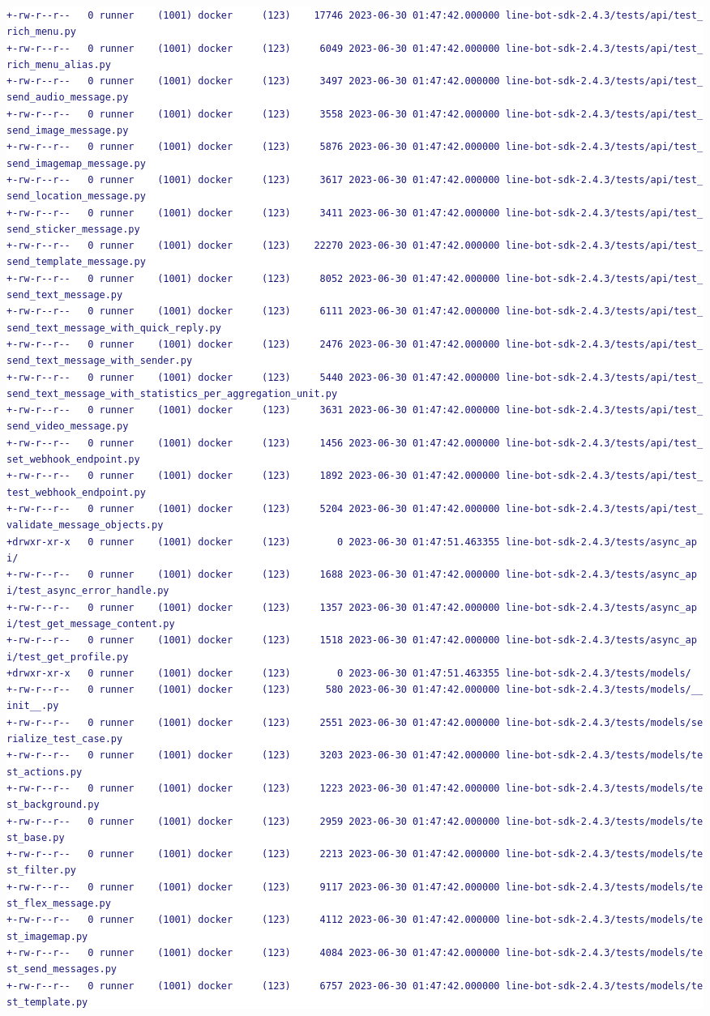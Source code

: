 ```diff
+-rw-r--r--   0 runner    (1001) docker     (123)    17746 2023-06-30 01:47:42.000000 line-bot-sdk-2.4.3/tests/api/test_rich_menu.py
+-rw-r--r--   0 runner    (1001) docker     (123)     6049 2023-06-30 01:47:42.000000 line-bot-sdk-2.4.3/tests/api/test_rich_menu_alias.py
+-rw-r--r--   0 runner    (1001) docker     (123)     3497 2023-06-30 01:47:42.000000 line-bot-sdk-2.4.3/tests/api/test_send_audio_message.py
+-rw-r--r--   0 runner    (1001) docker     (123)     3558 2023-06-30 01:47:42.000000 line-bot-sdk-2.4.3/tests/api/test_send_image_message.py
+-rw-r--r--   0 runner    (1001) docker     (123)     5876 2023-06-30 01:47:42.000000 line-bot-sdk-2.4.3/tests/api/test_send_imagemap_message.py
+-rw-r--r--   0 runner    (1001) docker     (123)     3617 2023-06-30 01:47:42.000000 line-bot-sdk-2.4.3/tests/api/test_send_location_message.py
+-rw-r--r--   0 runner    (1001) docker     (123)     3411 2023-06-30 01:47:42.000000 line-bot-sdk-2.4.3/tests/api/test_send_sticker_message.py
+-rw-r--r--   0 runner    (1001) docker     (123)    22270 2023-06-30 01:47:42.000000 line-bot-sdk-2.4.3/tests/api/test_send_template_message.py
+-rw-r--r--   0 runner    (1001) docker     (123)     8052 2023-06-30 01:47:42.000000 line-bot-sdk-2.4.3/tests/api/test_send_text_message.py
+-rw-r--r--   0 runner    (1001) docker     (123)     6111 2023-06-30 01:47:42.000000 line-bot-sdk-2.4.3/tests/api/test_send_text_message_with_quick_reply.py
+-rw-r--r--   0 runner    (1001) docker     (123)     2476 2023-06-30 01:47:42.000000 line-bot-sdk-2.4.3/tests/api/test_send_text_message_with_sender.py
+-rw-r--r--   0 runner    (1001) docker     (123)     5440 2023-06-30 01:47:42.000000 line-bot-sdk-2.4.3/tests/api/test_send_text_message_with_statistics_per_aggregation_unit.py
+-rw-r--r--   0 runner    (1001) docker     (123)     3631 2023-06-30 01:47:42.000000 line-bot-sdk-2.4.3/tests/api/test_send_video_message.py
+-rw-r--r--   0 runner    (1001) docker     (123)     1456 2023-06-30 01:47:42.000000 line-bot-sdk-2.4.3/tests/api/test_set_webhook_endpoint.py
+-rw-r--r--   0 runner    (1001) docker     (123)     1892 2023-06-30 01:47:42.000000 line-bot-sdk-2.4.3/tests/api/test_test_webhook_endpoint.py
+-rw-r--r--   0 runner    (1001) docker     (123)     5204 2023-06-30 01:47:42.000000 line-bot-sdk-2.4.3/tests/api/test_validate_message_objects.py
+drwxr-xr-x   0 runner    (1001) docker     (123)        0 2023-06-30 01:47:51.463355 line-bot-sdk-2.4.3/tests/async_api/
+-rw-r--r--   0 runner    (1001) docker     (123)     1688 2023-06-30 01:47:42.000000 line-bot-sdk-2.4.3/tests/async_api/test_async_error_handle.py
+-rw-r--r--   0 runner    (1001) docker     (123)     1357 2023-06-30 01:47:42.000000 line-bot-sdk-2.4.3/tests/async_api/test_get_message_content.py
+-rw-r--r--   0 runner    (1001) docker     (123)     1518 2023-06-30 01:47:42.000000 line-bot-sdk-2.4.3/tests/async_api/test_get_profile.py
+drwxr-xr-x   0 runner    (1001) docker     (123)        0 2023-06-30 01:47:51.463355 line-bot-sdk-2.4.3/tests/models/
+-rw-r--r--   0 runner    (1001) docker     (123)      580 2023-06-30 01:47:42.000000 line-bot-sdk-2.4.3/tests/models/__init__.py
+-rw-r--r--   0 runner    (1001) docker     (123)     2551 2023-06-30 01:47:42.000000 line-bot-sdk-2.4.3/tests/models/serialize_test_case.py
+-rw-r--r--   0 runner    (1001) docker     (123)     3203 2023-06-30 01:47:42.000000 line-bot-sdk-2.4.3/tests/models/test_actions.py
+-rw-r--r--   0 runner    (1001) docker     (123)     1223 2023-06-30 01:47:42.000000 line-bot-sdk-2.4.3/tests/models/test_background.py
+-rw-r--r--   0 runner    (1001) docker     (123)     2959 2023-06-30 01:47:42.000000 line-bot-sdk-2.4.3/tests/models/test_base.py
+-rw-r--r--   0 runner    (1001) docker     (123)     2213 2023-06-30 01:47:42.000000 line-bot-sdk-2.4.3/tests/models/test_filter.py
+-rw-r--r--   0 runner    (1001) docker     (123)     9117 2023-06-30 01:47:42.000000 line-bot-sdk-2.4.3/tests/models/test_flex_message.py
+-rw-r--r--   0 runner    (1001) docker     (123)     4112 2023-06-30 01:47:42.000000 line-bot-sdk-2.4.3/tests/models/test_imagemap.py
+-rw-r--r--   0 runner    (1001) docker     (123)     4084 2023-06-30 01:47:42.000000 line-bot-sdk-2.4.3/tests/models/test_send_messages.py
+-rw-r--r--   0 runner    (1001) docker     (123)     6757 2023-06-30 01:47:42.000000 line-bot-sdk-2.4.3/tests/models/test_template.py
```